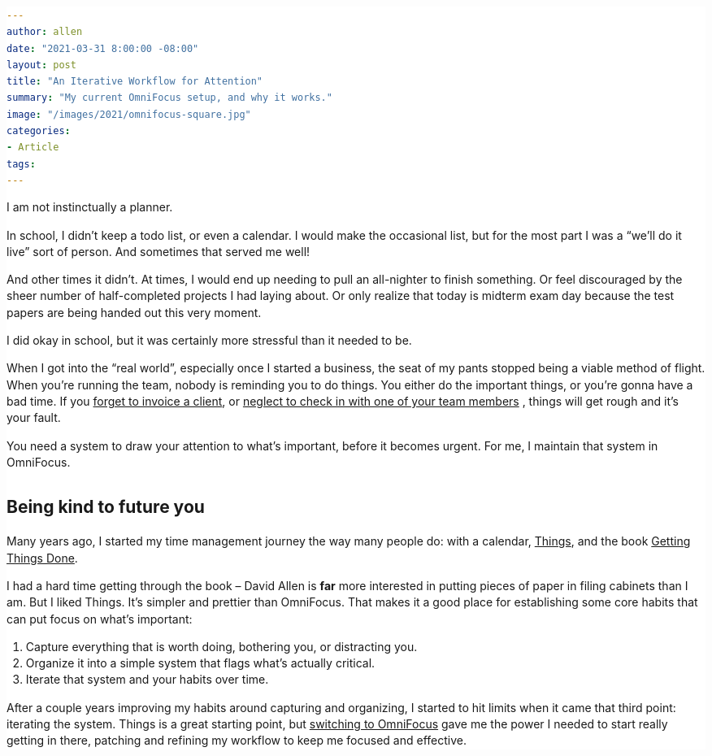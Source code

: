 ```yaml
---
author: allen
date: "2021-03-31 8:00:00 -08:00"
layout: post
title: "An Iterative Workflow for Attention"
summary: "My current OmniFocus setup, and why it works."
image: "/images/2021/omnifocus-square.jpg"
categories:
- Article
tags:
---
```


I am not instinctually a planner.

In school, I didn’t keep a todo list, or even a calendar. I would make the occasional list, but for the most part I was a “we’ll do it live” sort of person. And sometimes that served me well!

And other times it didn’t. At times, I would end up needing to pull an all-nighter to finish something. Or feel discouraged by the sheer number of half-completed projects I had laying about. Or only realize that today is midterm exam day because the test papers are being handed out this very moment.

I did okay in school, but it was certainly more stressful than it needed to be.

When I got into the “real world”, especially once I started a business, the seat of my pants stopped being a viable method of flight. When you’re running the team, nobody is reminding you to do things. You either do the important things, or you’re gonna have a bad time. If you [forget to invoice a client](https://allenpike.com/2016/getting-paid-receivables), or [neglect to check in with one of your team members](https://allenpike.com/2017/feedback-mountain) , things will get rough and it’s your fault.

You need a system to draw your attention to what’s important, before it becomes urgent. For me, I maintain that system in OmniFocus.

## Being kind to future you
Many years ago, I started my time management journey the way many people do: with a calendar, [Things](https://culturedcode.com/things/), and the book [Getting Things Done](https://www.amazon.ca/Getting-Things-Done-Stress-Free-Productivity/dp/0143126563/ref=sr_1_1?dchild=1&keywords=getting+things+done&qid=1617225052&sr=8-1).

I had a hard time getting through the book – David Allen is **far** more interested in putting pieces of paper in filing cabinets than I am. But I liked Things. It’s simpler and prettier than OmniFocus. That makes it a good place for establishing some core habits that can put focus on what’s important:

1. Capture everything that is worth doing, bothering you, or distracting you.
2. Organize it into a simple system that flags what’s actually critical.
3. Iterate that system and your habits over time.

After a couple years improving my habits around capturing and organizing, I started to hit limits when it came that third point: iterating the system. Things is a great starting point, but [switching to OmniFocus](https://allenpike.com/2015/things-to-omnifocus) gave me the power I needed to start really getting in there, patching and refining my workflow to keep me focused and effective.

